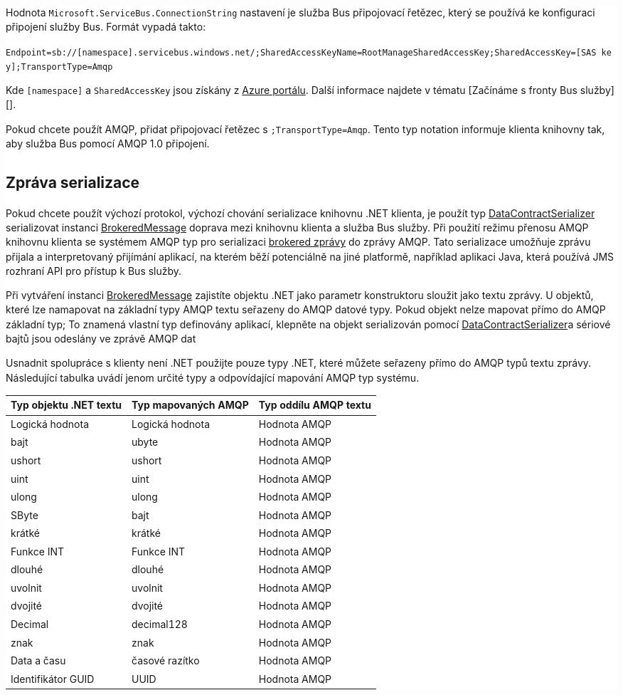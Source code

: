 Hodnota `Microsoft.ServiceBus.ConnectionString` nastavení je služba Bus připojovací řetězec, který se používá ke konfiguraci připojení služby Bus. Formát vypadá takto:

    Endpoint=sb://[namespace].servicebus.windows.net/;SharedAccessKeyName=RootManageSharedAccessKey;SharedAccessKey=[SAS key];TransportType=Amqp

Kde `[namespace]` a `SharedAccessKey` jsou získány z [Azure portálu][]. Další informace najdete v tématu [Začínáme s fronty Bus služby][].

Pokud chcete použít AMQP, přidat připojovací řetězec s `;TransportType=Amqp`. Tento typ notation informuje klienta knihovny tak, aby služba Bus pomocí AMQP 1.0 připojení.

## <a name="message-serialization"></a>Zpráva serializace

Pokud chcete použít výchozí protokol, výchozí chování serializace knihovnu .NET klienta, je použít typ [DataContractSerializer][] serializovat instanci [BrokeredMessage][] doprava mezi knihovnu klienta a služba Bus služby. Při použití režimu přenosu AMQP knihovnu klienta se systémem AMQP typ pro serializaci [brokered zprávy][BrokeredMessage] do zprávy AMQP. Tato serializace umožňuje zprávu přijala a interpretovaný přijímání aplikací, na kterém běží potenciálně na jiné platformě, například aplikaci Java, která používá JMS rozhraní API pro přístup k Bus služby.

Při vytváření instanci [BrokeredMessage][] zajistíte objektu .NET jako parametr konstruktoru sloužit jako textu zprávy. U objektů, které lze namapovat na základní typy AMQP textu seřazeny do AMQP datové typy. Pokud objekt nelze mapovat přímo do AMQP základní typ; To znamená vlastní typ definovány aplikací, klepněte na objekt serializován pomocí [DataContractSerializer][]a sériové bajtů jsou odeslány ve zprávě AMQP dat

Usnadnit spolupráce s klienty není .NET použijte pouze typy .NET, které můžete seřazeny přímo do AMQP typů textu zprávy. Následující tabulka uvádí jenom určité typy a odpovídající mapování AMQP typ systému.

| Typ objektu .NET textu          | Typ mapovaných AMQP                          | Typ oddílu AMQP textu                                                                                                                                    |
|--------------------------------|-------------------------------------------|-----------------------------------------------------------------------------------------------------------------------------------------------------------|
| Logická hodnota                           | Logická hodnota                                   | Hodnota AMQP                                                                                                                                                |
| bajt                           | ubyte                                     | Hodnota AMQP                                                                                                                                                |
| ushort                         | ushort                                    | Hodnota AMQP                                                                                                                                                |
| uint                           | uint                                      | Hodnota AMQP                                                                                                                                                |
| ulong                          | ulong                                     | Hodnota AMQP                                                                                                                                                |
| SByte                          | bajt                                      | Hodnota AMQP                                                                                                                                                |
| krátké                          | krátké                                     | Hodnota AMQP                                                                                                                                                |
| Funkce INT                            | Funkce INT                                       | Hodnota AMQP                                                                                                                                                |
| dlouhé                           | dlouhé                                      | Hodnota AMQP                                                                                                                                                |
| uvolnit                          | uvolnit                                     | Hodnota AMQP                                                                                                                                                |
| dvojité                         | dvojité                                    | Hodnota AMQP                                                                                                                                                |
| Decimal                        | decimal128                                | Hodnota AMQP                                                                                                                                                |
| znak                           | znak                                      | Hodnota AMQP                                                                                                                                                |
| Data a času                       | časové razítko                                 | Hodnota AMQP                                                                                                                                                |
| Identifikátor GUID                           | UUID                                      | Hodnota AMQP                                                                                                                                                |

  [Začínáme s služby Bus fronty]: service-bus-dotnet-get-started-with-queues.md
  [DataContractSerializer]: https://msdn.microsoft.com/library/azure/system.runtime.serialization.datacontractserializer.aspx
  [BrokeredMessage]: https://msdn.microsoft.com/library/azure/microsoft.servicebus.messaging.brokeredmessage.aspx
  [Microsoft.ServiceBus.Messaging.MessagingFactory.AcceptMessageSession]: https://msdn.microsoft.com/library/azure/jj657638.aspx
  [Microsoft.ServiceBus.Messaging.MessagingFactory.CreateMessageSender(System.String,System.String)]: https://msdn.microsoft.com/library/azure/jj657703.aspx
  [OperationTimeout]: https://msdn.microsoft.com/library/azure/microsoft.servicebus.messaging.messagingfactorysettings.operationtimeout.aspx
[NuGet]: http://nuget.org/packages/WindowsAzure.ServiceBus/
[Azure portálu]: https://portal.azure.com
[AMQP Bus služby základní informace]: service-bus-amqp-overview.md
[Podpora AMQP 1.0 fronty služby Bus oddíly a témata]: service-bus-partitioned-queues-and-topics-amqp-overview.md
[AMQP v Bus služby systému Windows Server]: https://msdn.microsoft.com/library/dn574799.aspx